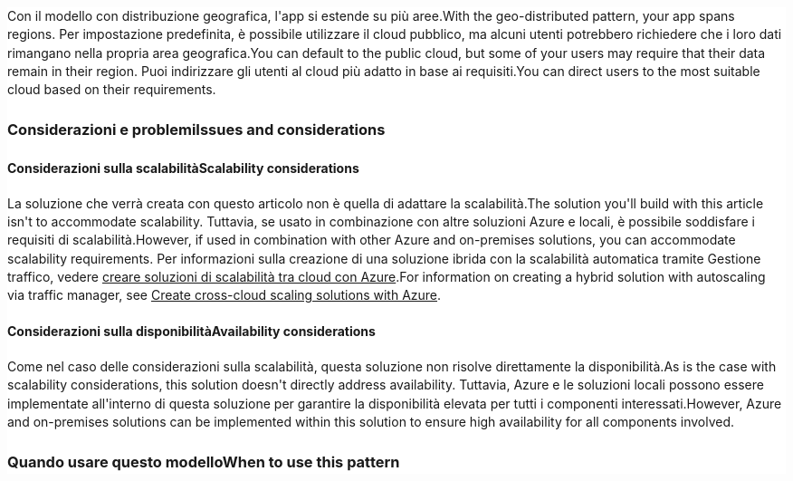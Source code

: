 <span data-ttu-id="f4fcf-110">Con il modello con distribuzione geografica, l'app si estende su più aree.</span><span class="sxs-lookup"><span data-stu-id="f4fcf-110">With the geo-distributed pattern, your app spans regions.</span></span> <span data-ttu-id="f4fcf-111">Per impostazione predefinita, è possibile utilizzare il cloud pubblico, ma alcuni utenti potrebbero richiedere che i loro dati rimangano nella propria area geografica.</span><span class="sxs-lookup"><span data-stu-id="f4fcf-111">You can default to the public cloud, but some of your users may require that their data remain in their region.</span></span> <span data-ttu-id="f4fcf-112">Puoi indirizzare gli utenti al cloud più adatto in base ai requisiti.</span><span class="sxs-lookup"><span data-stu-id="f4fcf-112">You can direct users to the most suitable cloud based on their requirements.</span></span>

### <a name="issues-and-considerations"></a><span data-ttu-id="f4fcf-113">Considerazioni e problemi</span><span class="sxs-lookup"><span data-stu-id="f4fcf-113">Issues and considerations</span></span>

#### <a name="scalability-considerations"></a><span data-ttu-id="f4fcf-114">Considerazioni sulla scalabilità</span><span class="sxs-lookup"><span data-stu-id="f4fcf-114">Scalability considerations</span></span>

<span data-ttu-id="f4fcf-115">La soluzione che verrà creata con questo articolo non è quella di adattare la scalabilità.</span><span class="sxs-lookup"><span data-stu-id="f4fcf-115">The solution you'll build with this article isn't to accommodate scalability.</span></span> <span data-ttu-id="f4fcf-116">Tuttavia, se usato in combinazione con altre soluzioni Azure e locali, è possibile soddisfare i requisiti di scalabilità.</span><span class="sxs-lookup"><span data-stu-id="f4fcf-116">However, if used in combination with other Azure and on-premises solutions, you can accommodate scalability requirements.</span></span> <span data-ttu-id="f4fcf-117">Per informazioni sulla creazione di una soluzione ibrida con la scalabilità automatica tramite Gestione traffico, vedere [creare soluzioni di scalabilità tra cloud con Azure](solution-deployment-guide-cross-cloud-scaling.md).</span><span class="sxs-lookup"><span data-stu-id="f4fcf-117">For information on creating a hybrid solution with autoscaling via traffic manager, see [Create cross-cloud scaling solutions with Azure](solution-deployment-guide-cross-cloud-scaling.md).</span></span>

#### <a name="availability-considerations"></a><span data-ttu-id="f4fcf-118">Considerazioni sulla disponibilità</span><span class="sxs-lookup"><span data-stu-id="f4fcf-118">Availability considerations</span></span>

<span data-ttu-id="f4fcf-119">Come nel caso delle considerazioni sulla scalabilità, questa soluzione non risolve direttamente la disponibilità.</span><span class="sxs-lookup"><span data-stu-id="f4fcf-119">As is the case with scalability considerations, this solution doesn't directly address availability.</span></span> <span data-ttu-id="f4fcf-120">Tuttavia, Azure e le soluzioni locali possono essere implementate all'interno di questa soluzione per garantire la disponibilità elevata per tutti i componenti interessati.</span><span class="sxs-lookup"><span data-stu-id="f4fcf-120">However, Azure and on-premises solutions can be implemented within this solution to ensure high availability for all components involved.</span></span>

### <a name="when-to-use-this-pattern"></a><span data-ttu-id="f4fcf-121">Quando usare questo modello</span><span class="sxs-lookup"><span data-stu-id="f4fcf-121">When to use this pattern</span></span>
